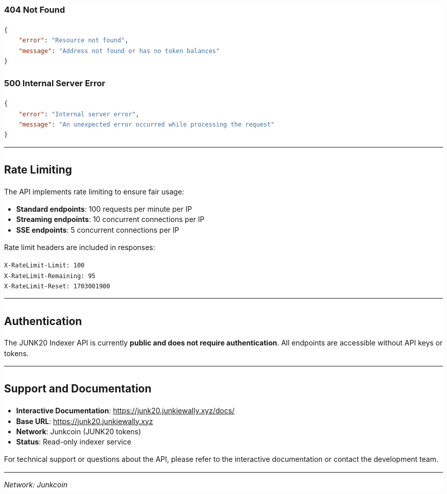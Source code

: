 ### 404 Not Found

```json
{
    "error": "Resource not found",
    "message": "Address not found or has no token balances"
}
```

### 500 Internal Server Error

```json
{
    "error": "Internal server error",
    "message": "An unexpected error occurred while processing the request"
}
```

---

## Rate Limiting

The API implements rate limiting to ensure fair usage:

- **Standard endpoints**: 100 requests per minute per IP
- **Streaming endpoints**: 10 concurrent connections per IP
- **SSE endpoints**: 5 concurrent connections per IP

Rate limit headers are included in responses:

```
X-RateLimit-Limit: 100
X-RateLimit-Remaining: 95
X-RateLimit-Reset: 1703001900
```

---

## Authentication

The JUNK20 Indexer API is currently **public and does not require authentication**. All endpoints are accessible without API keys or tokens.

---

## Support and Documentation

- **Interactive Documentation**: https://junk20.junkiewally.xyz/docs/
- **Base URL**: https://junk20.junkiewally.xyz
- **Network**: Junkcoin (JUNK20 tokens)
- **Status**: Read-only indexer service

For technical support or questions about the API, please refer to the interactive documentation or contact the development team.

---

*Network: Junkcoin*
